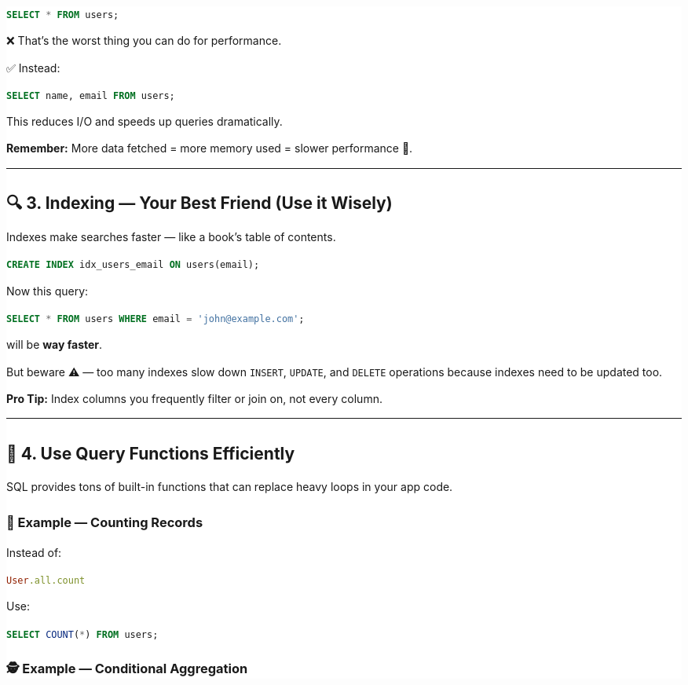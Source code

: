 ```sql
SELECT * FROM users;
```

❌ That’s the worst thing you can do for performance.

✅ Instead:

```sql
SELECT name, email FROM users;
```

This reduces I/O and speeds up queries dramatically.

**Remember:** More data fetched = more memory used = slower performance 🐢.

---

## 🔍 3. Indexing — Your Best Friend (Use it Wisely)

Indexes make searches faster — like a book’s table of contents.

```sql
CREATE INDEX idx_users_email ON users(email);
```

Now this query:

```sql
SELECT * FROM users WHERE email = 'john@example.com';
```

will be **way faster**.

But beware ⚠️ — too many indexes slow down `INSERT`, `UPDATE`, and `DELETE` operations because indexes need to be updated too.

**Pro Tip:** Index columns you frequently filter or join on, not every column.

---

## 🧠 4. Use Query Functions Efficiently

SQL provides tons of built-in functions that can replace heavy loops in your app code.

### 🧮 Example — Counting Records

Instead of:

```ruby
User.all.count
```

Use:

```sql
SELECT COUNT(*) FROM users;
```

### 🕵️ Example — Conditional Aggregation
